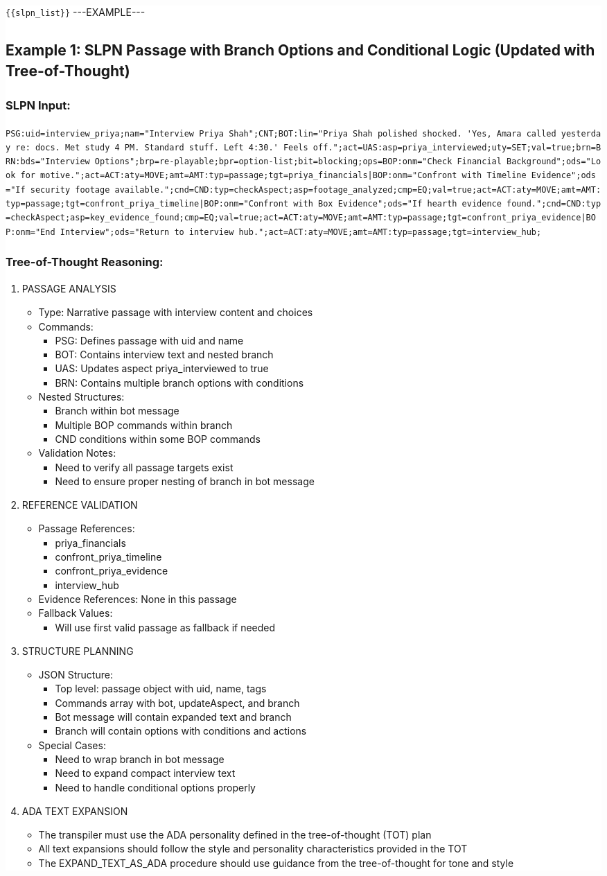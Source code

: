 ```{{slpn_list}}```
---EXAMPLE---

## Example 1: SLPN Passage with Branch Options and Conditional Logic (Updated with Tree-of-Thought)

### SLPN Input:
```
PSG:uid=interview_priya;nam="Interview Priya Shah";CNT;BOT:lin="Priya Shah polished shocked. 'Yes, Amara called yesterday re: docs. Met study 4 PM. Standard stuff. Left 4:30.' Feels off.";act=UAS:asp=priya_interviewed;uty=SET;val=true;brn=BRN:bds="Interview Options";brp=re-playable;bpr=option-list;bit=blocking;ops=BOP:onm="Check Financial Background";ods="Look for motive.";act=ACT:aty=MOVE;amt=AMT:typ=passage;tgt=priya_financials|BOP:onm="Confront with Timeline Evidence";ods="If security footage available.";cnd=CND:typ=checkAspect;asp=footage_analyzed;cmp=EQ;val=true;act=ACT:aty=MOVE;amt=AMT:typ=passage;tgt=confront_priya_timeline|BOP:onm="Confront with Box Evidence";ods="If hearth evidence found.";cnd=CND:typ=checkAspect;asp=key_evidence_found;cmp=EQ;val=true;act=ACT:aty=MOVE;amt=AMT:typ=passage;tgt=confront_priya_evidence|BOP:onm="End Interview";ods="Return to interview hub.";act=ACT:aty=MOVE;amt=AMT:typ=passage;tgt=interview_hub;
```

### Tree-of-Thought Reasoning:

1. PASSAGE ANALYSIS
   - Type: Narrative passage with interview content and choices
   - Commands:
     * PSG: Defines passage with uid and name
     * BOT: Contains interview text and nested branch
     * UAS: Updates aspect priya_interviewed to true
     * BRN: Contains multiple branch options with conditions
   - Nested Structures:
     * Branch within bot message
     * Multiple BOP commands within branch
     * CND conditions within some BOP commands
   - Validation Notes:
     * Need to verify all passage targets exist
     * Need to ensure proper nesting of branch in bot message

2. REFERENCE VALIDATION
   - Passage References:
     * priya_financials
     * confront_priya_timeline
     * confront_priya_evidence
     * interview_hub
   - Evidence References: None in this passage
   - Fallback Values:
     * Will use first valid passage as fallback if needed

3. STRUCTURE PLANNING
   - JSON Structure:
     * Top level: passage object with uid, name, tags
     * Commands array with bot, updateAspect, and branch
     * Bot message will contain expanded text and branch
     * Branch will contain options with conditions and actions
   - Special Cases:
     * Need to wrap branch in bot message
     * Need to expand compact interview text
     * Need to handle conditional options properly

4. ADA TEXT EXPANSION
   - The transpiler must use the ADA personality defined in the tree-of-thought (TOT) plan
   - All text expansions should follow the style and personality characteristics provided in the TOT
   - The EXPAND_TEXT_AS_ADA procedure should use guidance from the tree-of-thought for tone and style
```
